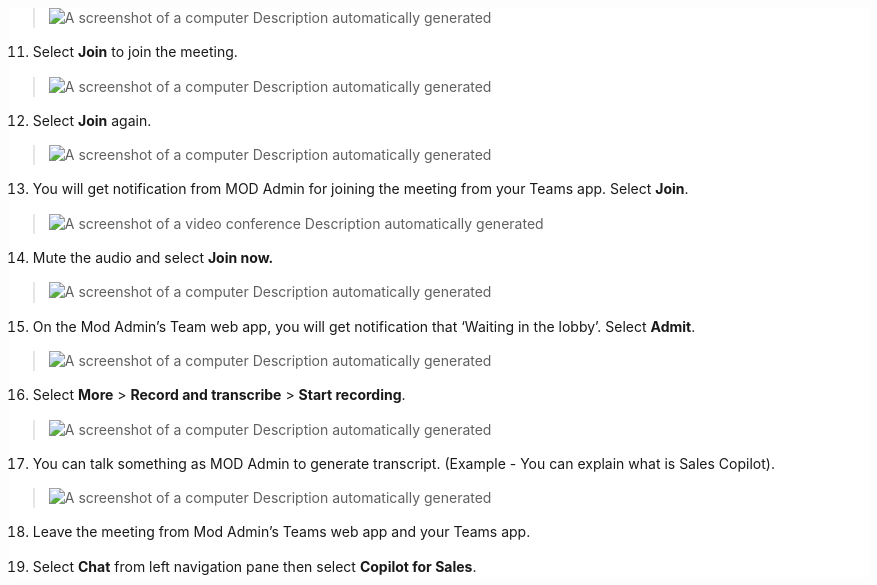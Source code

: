 > ![A screenshot of a computer Description automatically
> generated](./media/image23.png)

11. Select **Join** to join the meeting.

> ![A screenshot of a computer Description automatically
> generated](./media/image24.png)

12. Select **Join** again.

> ![A screenshot of a computer Description automatically
> generated](./media/image25.png)

13. You will get notification from MOD Admin for joining the meeting
    from your Teams app. Select **Join**.

> ![A screenshot of a video conference Description automatically
> generated](./media/image26.png)

14. Mute the audio and select **Join now.**

> ![A screenshot of a computer Description automatically
> generated](./media/image27.png)

15. On the Mod Admin’s Team web app, you will get notification that
    ‘Waiting in the lobby’. Select **Admit**.

> ![A screenshot of a computer Description automatically
> generated](./media/image28.png)

16. Select **More** \> **Record and transcribe** \> **Start recording**.

> ![A screenshot of a computer Description automatically
> generated](./media/image29.png)

17. You can talk something as MOD Admin to generate transcript.
    (Example - You can explain what is Sales Copilot).

> ![A screenshot of a computer Description automatically
> generated](./media/image30.png)

18. Leave the meeting from Mod Admin’s Teams web app and your Teams app.

19. Select **Chat** from left navigation pane then select **Copilot for
    Sales**.
